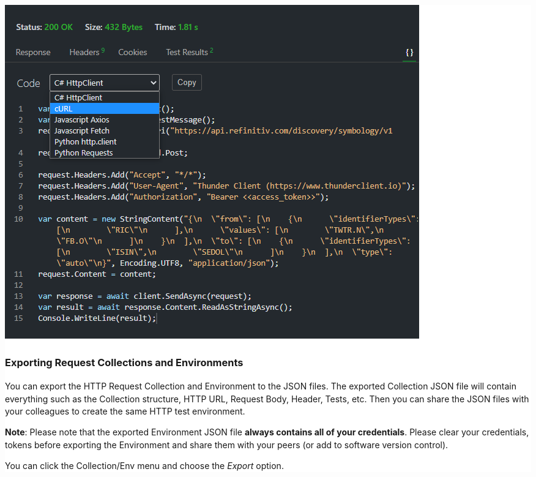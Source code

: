 ![Figure-29](images/29_thunderclient_gencode_2.png "Generate Code Snippet")


### <a id="export_requests"></a>Exporting Request Collections and Environments

You can export the HTTP Request Collection and Environment to the JSON files. The exported Collection JSON file will contain everything such as the Collection structure, HTTP URL, Request Body, Header, Tests, etc. Then you can share the JSON files with your colleagues to create the same HTTP test environment. 

**Note**: Please note that the exported Environment JSON file **always contains all of your credentials**. Please clear your credentials, tokens before exporting the Environment and share them with your peers (or add to software version control). 

You can click the Collection/Env menu and choose the *Export* option.
